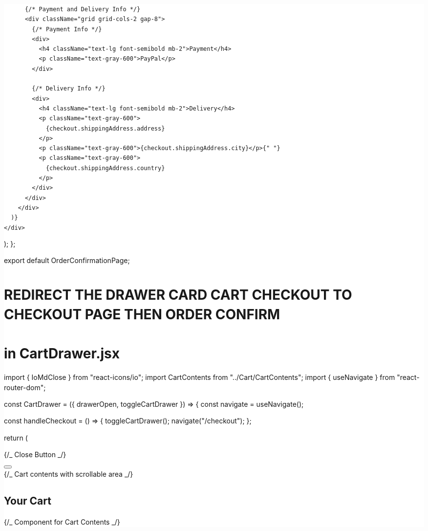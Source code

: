           {/* Payment and Delivery Info */}
          <div className="grid grid-cols-2 gap-8">
            {/* Payment Info */}
            <div>
              <h4 className="text-lg font-semibold mb-2">Payment</h4>
              <p className="text-gray-600">PayPal</p>
            </div>

            {/* Delivery Info */}
            <div>
              <h4 className="text-lg font-semibold mb-2">Delivery</h4>
              <p className="text-gray-600">
                {checkout.shippingAddress.address}
              </p>
              <p className="text-gray-600">{checkout.shippingAddress.city}</p>{" "}
              <p className="text-gray-600">
                {checkout.shippingAddress.country}
              </p>
            </div>
          </div>
        </div>
      )}
    </div>

);
};

export default OrderConfirmationPage;

# REDIRECT THE DRAWER CARD CART CHECKOUT TO CHECKOUT PAGE THEN ORDER CONFIRM

# in CartDrawer.jsx

import { IoMdClose } from "react-icons/io";
import CartContents from "../Cart/CartContents";
import { useNavigate } from "react-router-dom";

const CartDrawer = ({ drawerOpen, toggleCartDrawer }) => {
const navigate = useNavigate();

const handleCheckout = () => {
toggleCartDrawer();
navigate("/checkout");
};

return (
<div
className={`fixed top-0 right-0 w-3/4 sm:w-1/2 md:w-[30rem] h-full bg-white shadow-lg transform transition-transform duration-300 flex flex-col z-50 ${
        drawerOpen ? "translate-x-0" : "translate-x-full"
      }`} >
{/_ Close Button _/}
<div className="flex justify-end p-4">
<button onClick={toggleCartDrawer}>
<IoMdClose className="h-6 w-6 text-gray-600" />
</button>
</div>
{/_ Cart contents with scrollable area _/}
<div className="flex-grow p-4 overflow-y-auto">
<h2 className="text-xl font-semibold mb-4">Your Cart</h2>
<CartContents />
{/_ Component for Cart Contents _/}
</div>
